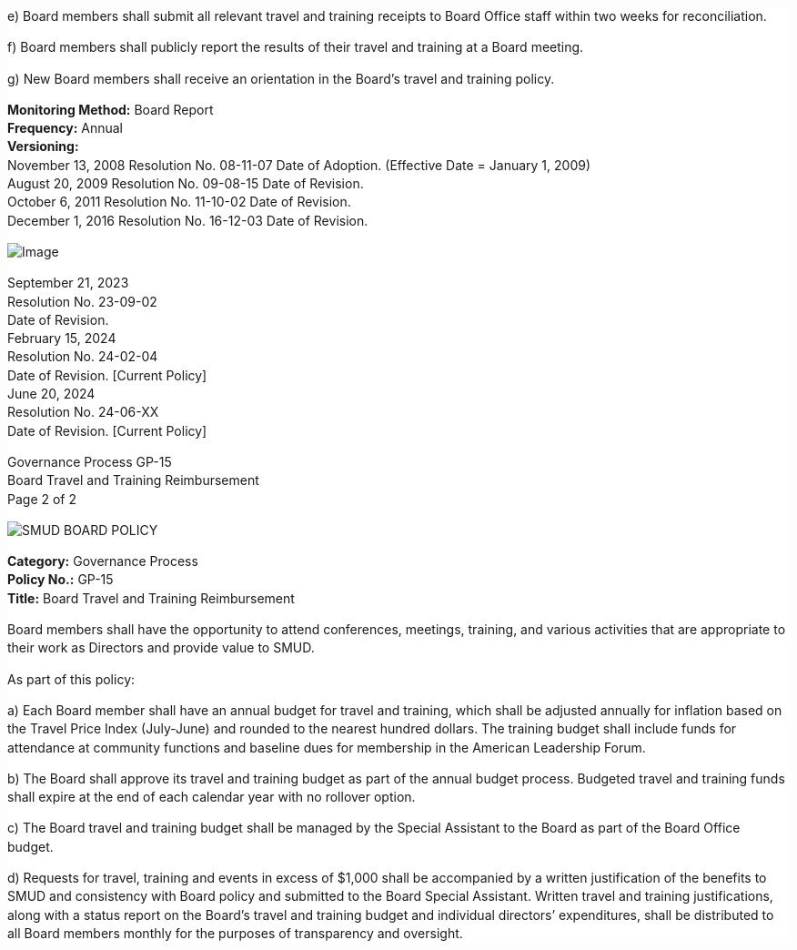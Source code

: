 e) Board members shall submit all relevant travel and training receipts to Board Office staff within two weeks for reconciliation.

f) Board members shall publicly report the results of their travel and training at a Board meeting.

g) New Board members shall receive an orientation in the Board’s travel and training policy.

**Monitoring Method:** Board Report  
**Frequency:** Annual  
**Versioning:**  
November 13, 2008 Resolution No. 08-11-07 Date of Adoption. (Effective Date = January 1, 2009)  
August 20, 2009 Resolution No. 09-08-15 Date of Revision.  
October 6, 2011 Resolution No. 11-10-02 Date of Revision.  
December 1, 2016 Resolution No. 16-12-03 Date of Revision.

![Image](https://via.placeholder.com/993x768.png?text=Image+Not+Available)

September 21, 2023  
Resolution No. 23-09-02  
Date of Revision.  
February 15, 2024  
Resolution No. 24-02-04  
Date of Revision. [Current Policy]  
June 20, 2024  
Resolution No. 24-06-XX  
Date of Revision. [Current Policy]  

Governance Process GP-15  
Board Travel and Training Reimbursement  
Page 2 of 2  

![SMUD BOARD POLICY](https://via.placeholder.com/768x993.png?text=SMUD+BOARD+POLICY)

**Category:** Governance Process  
**Policy No.:** GP-15  
**Title:** Board Travel and Training Reimbursement  

Board members shall have the opportunity to attend conferences, meetings, training, and various activities that are appropriate to their work as Directors and provide value to SMUD.

As part of this policy:

a) Each Board member shall have an annual budget for travel and training, which shall be adjusted annually for inflation based on the Travel Price Index (July-June) and rounded to the nearest hundred dollars. The training budget shall include funds for attendance at community functions and baseline dues for membership in the American Leadership Forum.

b) The Board shall approve its travel and training budget as part of the annual budget process. Budgeted travel and training funds shall expire at the end of each calendar year with no rollover option.

c) The Board travel and training budget shall be managed by the Special Assistant to the Board as part of the Board Office budget.

d) Requests for travel, training and events in excess of $1,000 shall be accompanied by a written justification of the benefits to SMUD and consistency with Board policy and submitted to the Board Special Assistant. Written travel and training justifications, along with a status report on the Board’s travel and training budget and individual directors’ expenditures, shall be distributed to all Board members monthly for the purposes of transparency and oversight.
